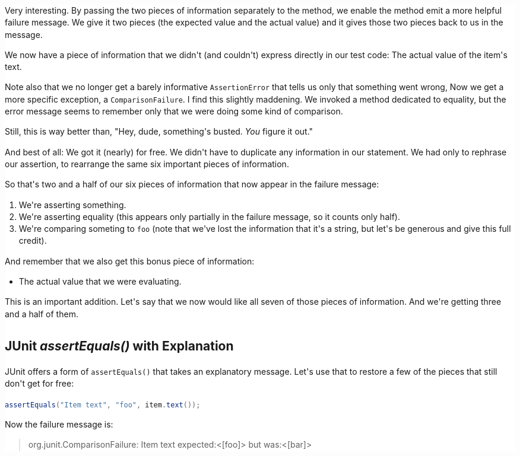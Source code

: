 Very interesting.
By passing the two pieces of information separately to the method,
we enable the method emit a more helpful failure message.
We give it two pieces
(the expected value and the actual value)
and it gives those two pieces back to us in the message.

We now have a piece of information that we didn't (and couldn't) express directly in our test code:
The actual value of the item's text.

Note also that we no longer get a barely informative `AssertionError`
that tells us only that something went wrong,
Now we get a more specific exception, a `ComparisonFailure`.
I find this slightly maddening.
We invoked a method dedicated to equality,
but the error message seems to remember only that we were doing some kind of comparison.

Still, this is way better than, "Hey, dude, something's busted.  _You_ figure it out."

And best of all:
We got it (nearly) for free.
We didn't have to duplicate any information in our statement.
We had only to rephrase our assertion,
to rearrange the same six important pieces of information.

So that's two and a half of our six pieces of information that now appear in the failure message:

1.  We're asserting something.
1.  We're asserting equality
    (this appears only partially in the failure message, so it counts only half).
1.  We're comparing someting to `foo`
    (note that we've lost the information that it's a string,
    but let's be generous and give this full credit).

And remember that we also get this bonus piece of information:

*   The actual value that we were evaluating.

This is an important addition.
Let's say that we now would like all seven of those pieces of information.
And we're getting three and a half of them.




## JUnit _assertEquals()_ with Explanation

JUnit offers a form of `assertEquals()` that takes an explanatory message.
Let's use that to restore a few of the pieces
that still don't get for free:

~~~ java
assertEquals("Item text", "foo", item.text());
~~~

Now the failure message is:

> org.junit.ComparisonFailure: Item text expected:<[foo]> but was:<[bar]>


[^hamcrest]: The word _Hamcrest_ is an anagram of the word _matchers._ You can find Hamcrest matcher libraries for a variety of programming languages at [http://hamcrest.org/](http://hamcrest.org/).
[^hartley]: For this and other Java code that I find commonly useful when I automate tests, see my _[Hartley](http://dhemery.github.com/hartley)_ library.
[^work]: Note that I _did_ have to do some extra work in order to convince the failure message to describe the subject and the feature.  I had to implement the `toString()` method in both the `Item` class and in my feature object class.  For that small amount of work, I can now use those classes in many assertions, and I gain the diagnostic expressiveness at no additional cost.